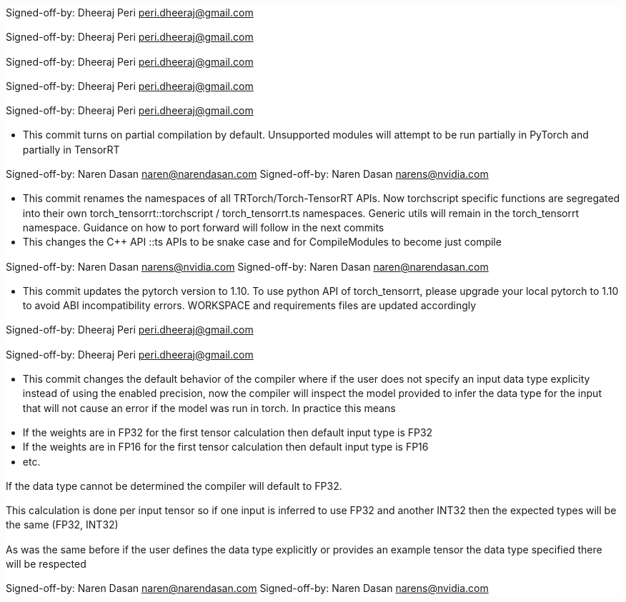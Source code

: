 Signed-off-by: Dheeraj Peri <peri.dheeraj@gmail.com>

Signed-off-by: Dheeraj Peri <peri.dheeraj@gmail.com>

Signed-off-by: Dheeraj Peri <peri.dheeraj@gmail.com>

Signed-off-by: Dheeraj Peri <peri.dheeraj@gmail.com>

Signed-off-by: Dheeraj Peri <peri.dheeraj@gmail.com>
* This commit turns on partial compilation
by default. Unsupported modules will attempt to be
run partially in PyTorch and partially in TensorRT

Signed-off-by: Naren Dasan <naren@narendasan.com>
Signed-off-by: Naren Dasan <narens@nvidia.com>
* This commit renames the namespaces of all
TRTorch/Torch-TensorRT APIs. Now torchscript specific functions
are segregated into their own torch_tensorrt::torchscript /
torch_tensorrt.ts namespaces. Generic utils will remain in the
torch_tensorrt namespace. Guidance on how to port forward will follow in
the next commits
* This changes the C++ API ::ts
APIs to be snake case and for CompileModules to
become just compile

Signed-off-by: Naren Dasan <narens@nvidia.com>
Signed-off-by: Naren Dasan <naren@narendasan.com>
* This commit updates the pytorch version to 1.10. To use python API of torch_tensorrt, please upgrade your local pytorch to 1.10 to avoid ABI incompatibility errors. WORKSPACE and requirements files are updated accordingly

Signed-off-by: Dheeraj Peri <peri.dheeraj@gmail.com>

Signed-off-by: Dheeraj Peri <peri.dheeraj@gmail.com>
* This commit changes the default behavior of
the compiler where if the user does not specify an input data
type explicity instead of using the enabled precision, now
the compiler will inspect the model provided to infer the
data type for the input that will not cause an error if
the model was run in torch. In practice this means

- If the weights are in FP32 for the first tensor calculation
  then default input type is FP32
- If the weights are in FP16 for the first tensor calculation
  then default input type is FP16
- etc.

If the data type cannot be determined the compiler will
default to FP32.

This calculation is done per input tensor so if one input
is inferred to use FP32 and another INT32 then the expected
types will be the same (FP32, INT32)

As was the same before if the user defines the data type
explicitly or provides an example tensor the data type
specified there will be respected

Signed-off-by: Naren Dasan <naren@narendasan.com>
Signed-off-by: Naren Dasan <narens@nvidia.com>



